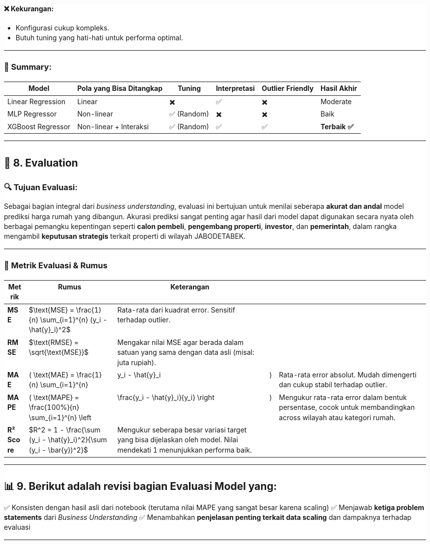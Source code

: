 #### ❌ Kekurangan:

* Konfigurasi cukup kompleks.
* Butuh tuning yang hati-hati untuk performa optimal.

---

### 📌 Summary:

| Model             | Pola yang Bisa Ditangkap | Tuning     | Interpretasi | Outlier Friendly | Hasil Akhir   |
| ----------------- | ------------------------ | ---------- | ------------ | ---------------- | ------------- |
| Linear Regression | Linear                   | ✖️         | ✅            | ✖️               | Moderate      |
| MLP Regressor     | Non-linear               | ✅ (Random) | ✖️           | ✖️               | Baik          |
| XGBoost Regressor | Non-linear + Interaksi   | ✅ (Random) | ✅            | ✅                | **Terbaik ✅** |



---

## 📏 8. Evaluation 

### 🔍 Tujuan Evaluasi:


Sebagai bagian integral dari *business understanding*, evaluasi ini bertujuan untuk menilai seberapa **akurat dan andal** model prediksi harga rumah yang dibangun. Akurasi prediksi sangat penting agar hasil dari model dapat digunakan secara nyata oleh berbagai pemangku kepentingan seperti **calon pembeli**, **pengembang properti**, **investor**, dan **pemerintah**, dalam rangka mengambil **keputusan strategis** terkait properti di wilayah JABODETABEK.

---

### 📐 Metrik Evaluasi & Rumus

| Metrik       | Rumus                                                               | Keterangan                                                                                                           |   |                                                                                                                 |
| ------------ | ------------------------------------------------------------------- | -------------------------------------------------------------------------------------------------------------------- | - | --------------------------------------------------------------------------------------------------------------- |
| **MSE**      | $\text{MSE} = \frac{1}{n} \sum_{i=1}^{n} (y_i - \hat{y}_i)^2$       | Rata-rata dari kuadrat error. Sensitif terhadap outlier.                                                             |   |                                                                                                                 |
| **RMSE**     | $\text{RMSE} = \sqrt{\text{MSE}}$                                   | Mengakar nilai MSE agar berada dalam satuan yang sama dengan data asli (misal: juta rupiah).                         |   |                                                                                                                 |
| **MAE**      | ( \text{MAE} = \frac{1}{n} \sum\_{i=1}^{n}                          | y\_i - \hat{y}\_i                                                                                                    | ) | Rata-rata error absolut. Mudah dimengerti dan cukup stabil terhadap outlier.                                    |
| **MAPE**     | ( \text{MAPE} = \frac{100%}{n} \sum\_{i=1}^{n} \left                | \frac{y\_i - \hat{y}\_i}{y\_i} \right                                                                                | ) | Mengukur rata-rata error dalam bentuk persentase, cocok untuk membandingkan across wilayah atau kategori rumah. |
| **R² Score** | $R^2 = 1 - \frac{\sum (y_i - \hat{y}_i)^2}{\sum (y_i - \bar{y})^2}$ | Mengukur seberapa besar variasi target yang bisa dijelaskan oleh model. Nilai mendekati 1 menunjukkan performa baik. |   |                                                                                                                 |

---

## 📊 9. Berikut adalah **revisi bagian Evaluasi Model** yang:

✅ Konsisten dengan hasil asli dari notebook (terutama nilai MAPE yang sangat besar karena scaling)
✅ Menjawab **ketiga problem statements** dari *Business Understanding*
✅ Menambahkan **penjelasan penting terkait data scaling** dan dampaknya terhadap evaluasi

---